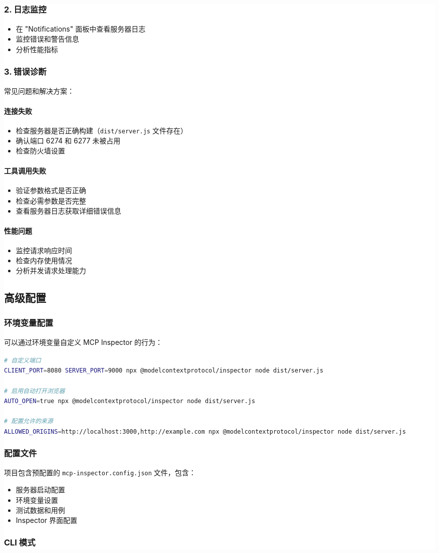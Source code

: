 ### 2. 日志监控

- 在 "Notifications" 面板中查看服务器日志
- 监控错误和警告信息
- 分析性能指标

### 3. 错误诊断

常见问题和解决方案：

#### 连接失败
- 检查服务器是否正确构建（`dist/server.js` 文件存在）
- 确认端口 6274 和 6277 未被占用
- 检查防火墙设置

#### 工具调用失败
- 验证参数格式是否正确
- 检查必需参数是否完整
- 查看服务器日志获取详细错误信息

#### 性能问题
- 监控请求响应时间
- 检查内存使用情况
- 分析并发请求处理能力

## 高级配置

### 环境变量配置

可以通过环境变量自定义 MCP Inspector 的行为：

```bash
# 自定义端口
CLIENT_PORT=8080 SERVER_PORT=9000 npx @modelcontextprotocol/inspector node dist/server.js

# 启用自动打开浏览器
AUTO_OPEN=true npx @modelcontextprotocol/inspector node dist/server.js

# 配置允许的来源
ALLOWED_ORIGINS=http://localhost:3000,http://example.com npx @modelcontextprotocol/inspector node dist/server.js
```

### 配置文件

项目包含预配置的 `mcp-inspector.config.json` 文件，包含：

- 服务器启动配置
- 环境变量设置
- 测试数据和用例
- Inspector 界面配置

### CLI 模式
